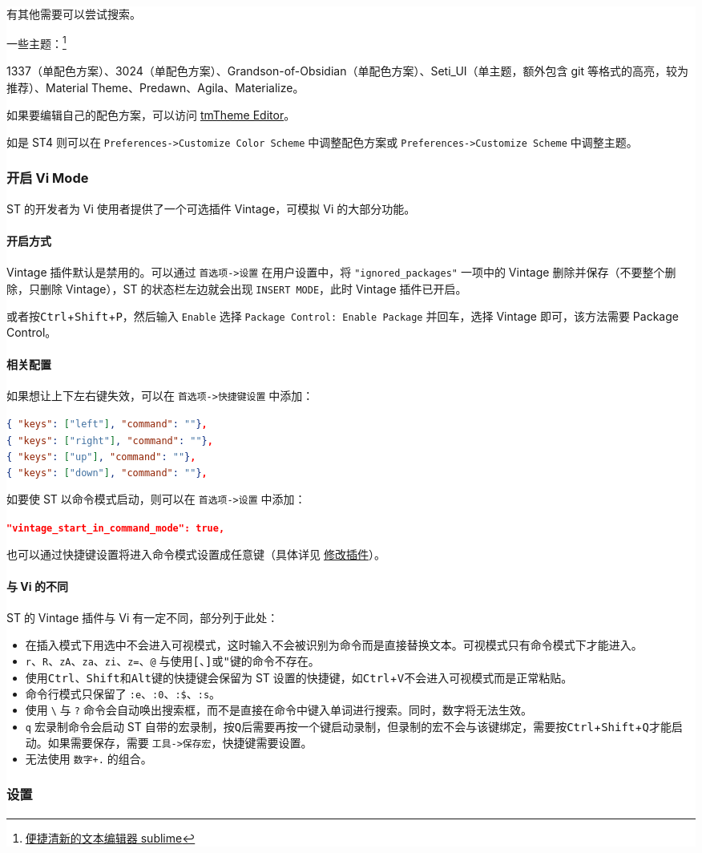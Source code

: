 有其他需要可以尝试搜索。

一些主题：[^ref3]

1337（单配色方案）、3024（单配色方案）、Grandson-of-Obsidian（单配色方案）、Seti_UI（单主题，额外包含 git 等格式的高亮，较为推荐）、Material Theme、Predawn、Agila、Materialize。

如果要编辑自己的配色方案，可以访问 [tmTheme Editor](http://tmtheme-editor.herokuapp.com/)。

如是 ST4 则可以在 `Preferences->Customize Color Scheme` 中调整配色方案或 `Preferences->Customize Scheme` 中调整主题。

### 开启 Vi Mode

ST 的开发者为 Vi 使用者提供了一个可选插件 Vintage，可模拟 Vi 的大部分功能。

#### 开启方式

Vintage 插件默认是禁用的。可以通过 `首选项->设置` 在用户设置中，将 `"ignored_packages"` 一项中的 Vintage 删除并保存（不要整个删除，只删除 Vintage），ST 的状态栏左边就会出现 `INSERT MODE`，此时 Vintage 插件已开启。

或者按<kbd>Ctrl</kbd>+<kbd>Shift</kbd>+<kbd>P</kbd>，然后输入 `Enable` 选择 `Package Control: Enable Package` 并回车，选择 Vintage 即可，该方法需要 Package Control。

#### 相关配置

如果想让上下左右键失效，可以在 `首选项->快捷键设置` 中添加：

```JSON
{ "keys": ["left"], "command": ""},
{ "keys": ["right"], "command": ""},
{ "keys": ["up"], "command": ""},
{ "keys": ["down"], "command": ""},
```

如要使 ST 以命令模式启动，则可以在 `首选项->设置` 中添加：

```json
"vintage_start_in_command_mode": true,
```

也可以通过快捷键设置将进入命令模式设置成任意键（具体详见 [修改插件](#修改插件)）。

#### 与 Vi 的不同

ST 的 Vintage 插件与 Vi 有一定不同，部分列于此处：

- 在插入模式下用选中不会进入可视模式，这时输入不会被识别为命令而是直接替换文本。可视模式只有命令模式下才能进入。
- `r`、`R`、`zA`、`za`、`zi`、`z=`、`@` 与使用<kbd>[</kbd>、<kbd>]</kbd>或<kbd>"</kbd>键的命令不存在。
- 使用<kbd>Ctrl</kbd>、<kbd>Shift</kbd>和<kbd>Alt</kbd>键的快捷键会保留为 ST 设置的快捷键，如<kbd>Ctrl</kbd>+<kbd>V</kbd>不会进入可视模式而是正常粘贴。
- 命令行模式只保留了 `:e`、`:0`、`:$`、`:s`。
- 使用 `\` 与 `?` 命令会自动唤出搜索框，而不是直接在命令中键入单词进行搜索。同时，数字将无法生效。
- `q` 宏录制命令会启动 ST 自带的宏录制，按<kbd>Q</kbd>后需要再按一个键启动录制，但录制的宏不会与该键绑定，需要按<kbd>Ctrl</kbd>+<kbd>Shift</kbd>+<kbd>Q</kbd>才能启动。如果需要保存，需要 `工具->保存宏`，快捷键需要设置。
- 无法使用 `数字+.` 的组合。

### 设置


[^ref1]: [NOI Linux 2.0 发布](https://www.noi.cn/gynoi/jsgz/2021-07-16/732450.shtml)
[^ref2]: [Sublime Text 4 发布](https://www.sublimetext.com/blog/articles/sublime-text-4)
[^ref3]: [便捷清新的文本编辑器 sublime](https://www.luogu.com.cn/blog/acking/sublime)
[^ref4]: [Sublime Text Git 集成](https://www.sublimetext.com/docs/git_integration.html)